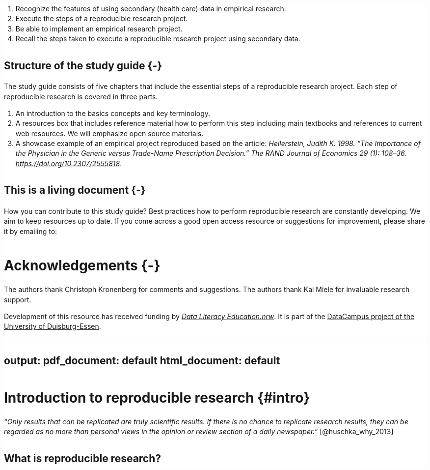 1. Recognize the features of using secondary (health care) data in empirical research.
2. Execute the steps of a reproducible research project.
3. Be able to implement an empirical research project.
4. Recall the steps taken to execute a reproducible research project using secondary data.

## Structure of the study guide {-}

The study guide consists of five chapters that include the essential steps of a reproducible research project. Each step of reproducible research is covered in three parts.
  
1. An introduction to the basics concepts and key terminology. 
2. A resources box that includes reference material how to perform this step including main textbooks and references to current web resources. We will emphasize open source materials.
3. A showcase example of an empirical project reproduced based on the article: *Hellerstein, Judith K. 1998. “The Importance of the Physician in the Generic versus Trade-Name Prescription Decision.” The RAND Journal of Economics 29 (1): 108–36. https://doi.org/10.2307/2555818*.


## This is a living document {-}
	    	
How you can contribute to this study guide? Best practices how to perform reproducible research are constantly developing. We aim to keep resources up to date. If you come across a good open access resource or suggestions for improvement, please share it by emailing to:

# Acknowledgements {-}

The authors thank Christoph Kronenberg for comments and suggestions. The authors thank Kai Miele for invaluable research support.

Development of this resource has received funding by [*Data Literacy Education.nrw*](https://www.dh.nrw/aktuelles/ausschreibung). It is part of the [DataCampus project of the University of Duisburg-Essen](https://www.uni-due.de/ub/datacampus/index.php).



	    	



---
output:
  pdf_document: default
  html_document: default
---




# Introduction to reproducible research {#intro}

*“Only results that can be replicated are truly scientific results. If there is no chance to replicate research results, they can be regarded as no more than personal views in the opinion or review section of a daily newspaper.”* [@huschka_why_2013]

## What is reproducible research?
